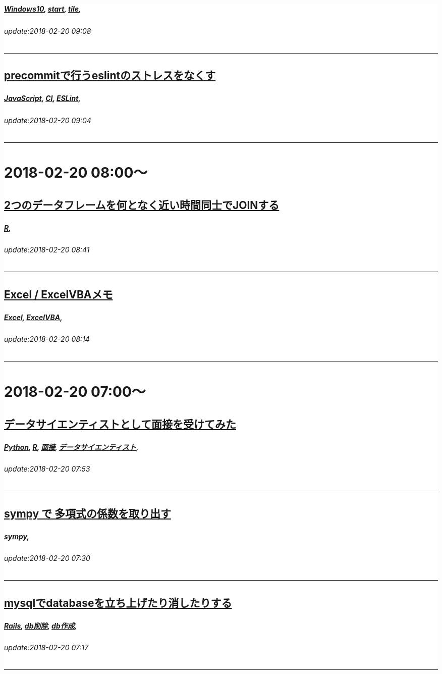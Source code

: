 ##### [Windows10](https://qiita.com/tags/Windows10), [start](https://qiita.com/tags/start), [tile](https://qiita.com/tags/tile), 
###### update:2018-02-20 09:08
---
## [precommitで行うeslintのストレスをなくす](https://qiita.com/tomoyamachi/items/7c105f270c6f44f4003e)
##### [JavaScript](https://qiita.com/tags/JavaScript), [CI](https://qiita.com/tags/CI), [ESLint](https://qiita.com/tags/ESLint), 
###### update:2018-02-20 09:04
---




# 2018-02-20 08:00～
## [2つのデータフレームを何となく近い時間同士でJOINする](https://qiita.com/komde/items/a2f309c1ae33a09f4acd)
##### [R](https://qiita.com/tags/R), 
###### update:2018-02-20 08:41
---
## [Excel / ExcelVBAメモ](https://qiita.com/fujisystem/items/ccf634b2f8edd0f72cbf)
##### [Excel](https://qiita.com/tags/Excel), [ExcelVBA](https://qiita.com/tags/ExcelVBA), 
###### update:2018-02-20 08:14
---




# 2018-02-20 07:00～
## [データサイエンティストとして面接を受けてみた](https://qiita.com/Dormir30/items/e39b2842d47a8f7f5580)
##### [Python](https://qiita.com/tags/Python), [R](https://qiita.com/tags/R), [面接](https://qiita.com/tags/面接), [データサイエンティスト](https://qiita.com/tags/データサイエンティスト), 
###### update:2018-02-20 07:53
---
## [sympy で 多項式の係数を取り出す](https://qiita.com/junkoda/items/9bed83cc30a27c0e2bbc)
##### [sympy](https://qiita.com/tags/sympy), 
###### update:2018-02-20 07:30
---
## [mysqlでdatabaseを立ち上げたり消したりする](https://qiita.com/kitomo/items/d02f0228e108ebd9aee9)
##### [Rails](https://qiita.com/tags/Rails), [db削除](https://qiita.com/tags/db削除), [db作成](https://qiita.com/tags/db作成), 
###### update:2018-02-20 07:17
---